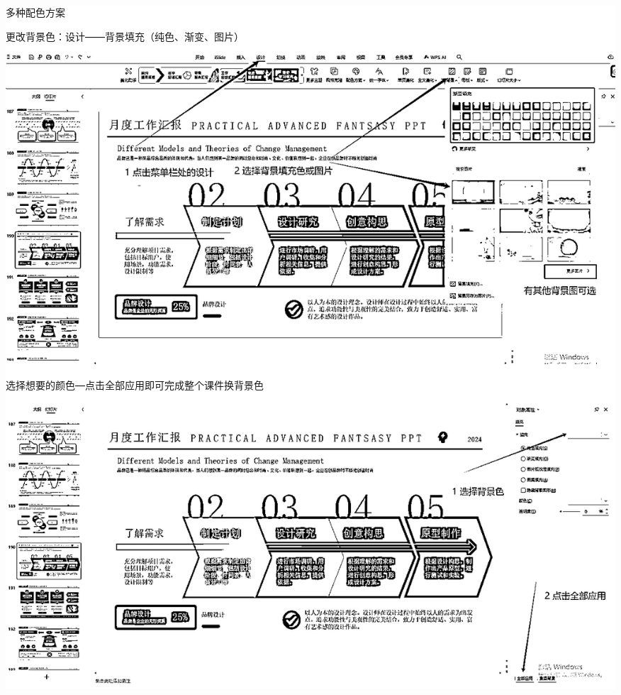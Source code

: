 多种配色方案

更改背景色：设计——背景填充（纯色、渐变、图片）

![](img/e744a0508efa1a6d7abf05433ed88e8b.png)

选择想要的颜色—点击全部应用即可完成整个课件换背景色

![](img/0d6aeb96441f10224e2df36efae0e83f.png)
